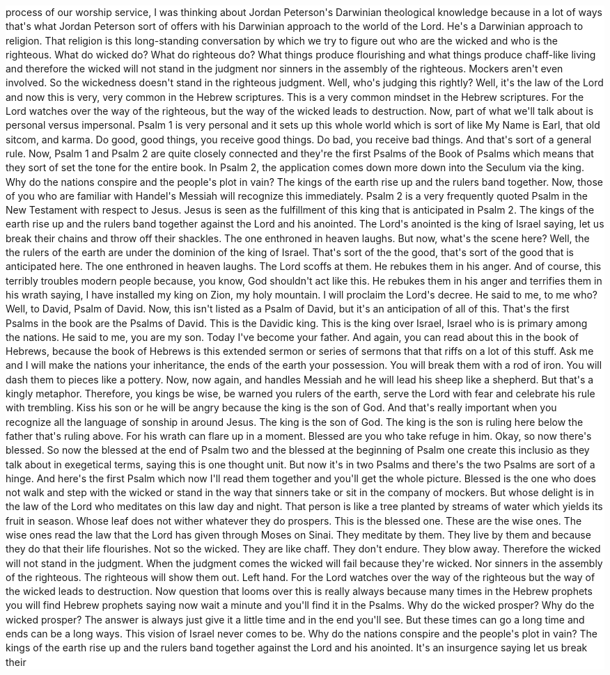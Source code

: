 process of our worship service, I was thinking about Jordan Peterson's Darwinian theological knowledge because in a lot of ways that's what Jordan Peterson sort of offers with his Darwinian approach to the world of the Lord. He's a Darwinian approach to religion. That religion is this long-standing conversation by which we try to figure out who are the wicked and who is the righteous. What do wicked do? What do righteous do? What things produce flourishing and what things produce chaff-like living and therefore the wicked will not stand in the judgment nor sinners in the assembly of the righteous. Mockers aren't even involved. So the wickedness doesn't stand in the righteous judgment. Well, who's judging this rightly? Well, it's the law of the Lord and now this is very, very common in the Hebrew scriptures. This is a very common mindset in the Hebrew scriptures. For the Lord watches over the way of the righteous, but the way of the wicked leads to destruction. Now, part of what we'll talk about is personal versus impersonal. Psalm 1 is very personal and it sets up this whole world which is sort of like My Name is Earl, that old sitcom, and karma. Do good, good things, you receive good things. Do bad, you receive bad things. And that's sort of a general rule. Now, Psalm 1 and Psalm 2 are quite closely connected and they're the first Psalms of the Book of Psalms which means that they sort of set the tone for the entire book. In Psalm 2, the application comes down more down into the Seculum via the king. Why do the nations conspire and the people's plot in vain? The kings of the earth rise up and the rulers band together. Now, those of you who are familiar with Handel's Messiah will recognize this immediately. Psalm 2 is a very frequently quoted Psalm in the New Testament with respect to Jesus. Jesus is seen as the fulfillment of this king that is anticipated in Psalm 2. The kings of the earth rise up and the rulers band together against the Lord and his anointed. The Lord's anointed is the king of Israel saying, let us break their chains and throw off their shackles. The one enthroned in heaven laughs. But now, what's the scene here? Well, the the rulers of the earth are under the dominion of the king of Israel. That's sort of the the good, that's sort of the good that is anticipated here. The one enthroned in heaven laughs. The Lord scoffs at them. He rebukes them in his anger. And of course, this terribly troubles modern people because, you know, God shouldn't act like this. He rebukes them in his anger and terrifies them in his wrath saying, I have installed my king on Zion, my holy mountain. I will proclaim the Lord's decree. He said to me, to me who? Well, to David, Psalm of David. Now, this isn't listed as a Psalm of David, but it's an anticipation of all of this. That's the first Psalms in the book are the Psalms of David. This is the Davidic king. This is the king over Israel, Israel who is is primary among the nations. He said to me, you are my son. Today I've become your father. And again, you can read about this in the book of Hebrews, because the book of Hebrews is this extended sermon or series of sermons that that riffs on a lot of this stuff. Ask me and I will make the nations your inheritance, the ends of the earth your possession. You will break them with a rod of iron. You will dash them to pieces like a pottery. Now, now again, and handles Messiah and he will lead his sheep like a shepherd. But that's a kingly metaphor. Therefore, you kings be wise, be warned you rulers of the earth, serve the Lord with fear and celebrate his rule with trembling. Kiss his son or he will be angry because the king is the son of God. And that's really important when you recognize all the language of sonship in around Jesus. The king is the son of God. The king is the son is ruling here below the father that's ruling above. For his wrath can flare up in a moment. Blessed are you who take refuge in him. Okay, so now there's blessed. So now the blessed at the end of Psalm two and the blessed at the beginning of Psalm one create this inclusio as they talk about in exegetical terms, saying this is one thought unit. But now it's in two Psalms and there's the two Psalms are sort of a hinge. And here's the first Psalm which now I'll read them together and you'll get the whole picture. Blessed is the one who does not walk and step with the wicked or stand in the way that sinners take or sit in the company of mockers. But whose delight is in the law of the Lord who meditates on this law day and night. That person is like a tree planted by streams of water which yields its fruit in season. Whose leaf does not wither whatever they do prospers. This is the blessed one. These are the wise ones. The wise ones read the law that the Lord has given through Moses on Sinai. They meditate by them. They live by them and because they do that their life flourishes. Not so the wicked. They are like chaff. They don't endure. They blow away. Therefore the wicked will not stand in the judgment. When the judgment comes the wicked will fail because they're wicked. Nor sinners in the assembly of the righteous. The righteous will show them out. Left hand. For the Lord watches over the way of the righteous but the way of the wicked leads to destruction. Now question that looms over this is really always because many times in the Hebrew prophets you will find Hebrew prophets saying now wait a minute and you'll find it in the Psalms. Why do the wicked prosper? Why do the wicked prosper? The answer is always just give it a little time and in the end you'll see. But these times can go a long time and ends can be a long ways. This vision of Israel never comes to be. Why do the nations conspire and the people's plot in vain? The kings of the earth rise up and the rulers band together against the Lord and his anointed. It's an insurgence saying let us break their